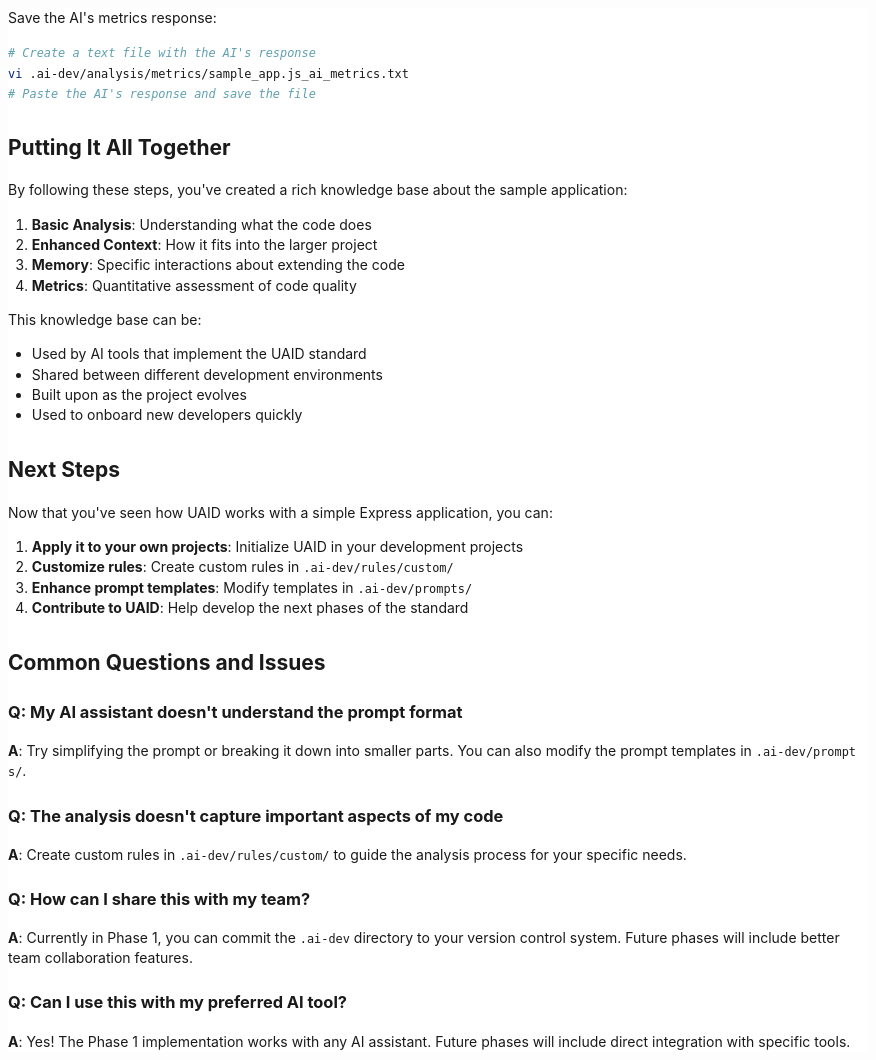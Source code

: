 Save the AI's metrics response:

```bash
# Create a text file with the AI's response
vi .ai-dev/analysis/metrics/sample_app.js_ai_metrics.txt
# Paste the AI's response and save the file
```

## Putting It All Together

By following these steps, you've created a rich knowledge base about the sample application:

1. **Basic Analysis**: Understanding what the code does
2. **Enhanced Context**: How it fits into the larger project
3. **Memory**: Specific interactions about extending the code
4. **Metrics**: Quantitative assessment of code quality

This knowledge base can be:
- Used by AI tools that implement the UAID standard
- Shared between different development environments
- Built upon as the project evolves
- Used to onboard new developers quickly

## Next Steps

Now that you've seen how UAID works with a simple Express application, you can:

1. **Apply it to your own projects**: Initialize UAID in your development projects
2. **Customize rules**: Create custom rules in `.ai-dev/rules/custom/`
3. **Enhance prompt templates**: Modify templates in `.ai-dev/prompts/`
4. **Contribute to UAID**: Help develop the next phases of the standard

## Common Questions and Issues

### Q: My AI assistant doesn't understand the prompt format
**A**: Try simplifying the prompt or breaking it down into smaller parts. You can also modify the prompt templates in `.ai-dev/prompts/`.

### Q: The analysis doesn't capture important aspects of my code
**A**: Create custom rules in `.ai-dev/rules/custom/` to guide the analysis process for your specific needs.

### Q: How can I share this with my team?
**A**: Currently in Phase 1, you can commit the `.ai-dev` directory to your version control system. Future phases will include better team collaboration features.

### Q: Can I use this with my preferred AI tool?
**A**: Yes! The Phase 1 implementation works with any AI assistant. Future phases will include direct integration with specific tools.
